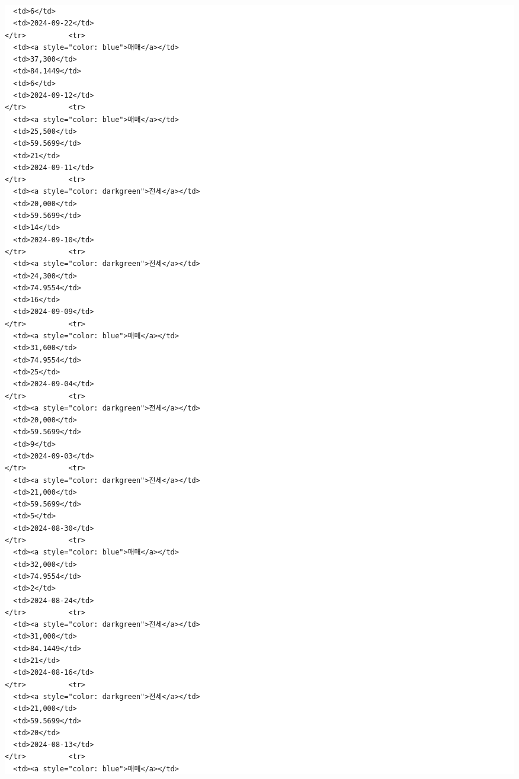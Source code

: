       <td>6</td>
      <td>2024-09-22</td>
    </tr>          <tr>
      <td><a style="color: blue">매매</a></td>
      <td>37,300</td>
      <td>84.1449</td>
      <td>6</td>
      <td>2024-09-12</td>
    </tr>          <tr>
      <td><a style="color: blue">매매</a></td>
      <td>25,500</td>
      <td>59.5699</td>
      <td>21</td>
      <td>2024-09-11</td>
    </tr>          <tr>
      <td><a style="color: darkgreen">전세</a></td>
      <td>20,000</td>
      <td>59.5699</td>
      <td>14</td>
      <td>2024-09-10</td>
    </tr>          <tr>
      <td><a style="color: darkgreen">전세</a></td>
      <td>24,300</td>
      <td>74.9554</td>
      <td>16</td>
      <td>2024-09-09</td>
    </tr>          <tr>
      <td><a style="color: blue">매매</a></td>
      <td>31,600</td>
      <td>74.9554</td>
      <td>25</td>
      <td>2024-09-04</td>
    </tr>          <tr>
      <td><a style="color: darkgreen">전세</a></td>
      <td>20,000</td>
      <td>59.5699</td>
      <td>9</td>
      <td>2024-09-03</td>
    </tr>          <tr>
      <td><a style="color: darkgreen">전세</a></td>
      <td>21,000</td>
      <td>59.5699</td>
      <td>5</td>
      <td>2024-08-30</td>
    </tr>          <tr>
      <td><a style="color: blue">매매</a></td>
      <td>32,000</td>
      <td>74.9554</td>
      <td>2</td>
      <td>2024-08-24</td>
    </tr>          <tr>
      <td><a style="color: darkgreen">전세</a></td>
      <td>31,000</td>
      <td>84.1449</td>
      <td>21</td>
      <td>2024-08-16</td>
    </tr>          <tr>
      <td><a style="color: darkgreen">전세</a></td>
      <td>21,000</td>
      <td>59.5699</td>
      <td>20</td>
      <td>2024-08-13</td>
    </tr>          <tr>
      <td><a style="color: blue">매매</a></td>